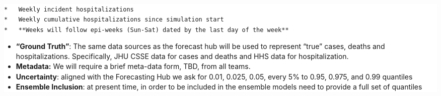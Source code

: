     *   Weekly incident hospitalizations
    *   Weekly cumulative hospitalizations since simulation start
    *   **Weeks will follow epi-weeks (Sun-Sat) dated by the last day of the week**
*   **“Ground Truth”**: The same data sources as the forecast hub will be used to represent “true” cases, deaths and hospitalizations. Specifically, JHU CSSE data for cases and deaths and HHS data for hospitalization. 
*   **Metadata:** We will require a brief meta-data form, TBD, from all teams. 
*   **Uncertainty**: aligned with the Forecasting Hub we ask for 0.01, 0.025, 0.05, every 5% to 0.95, 0.975, and 0.99 quantiles
*   **Ensemble Inclusion**: at present time, in order to be included in the ensemble models need to provide a full set of quantiles



